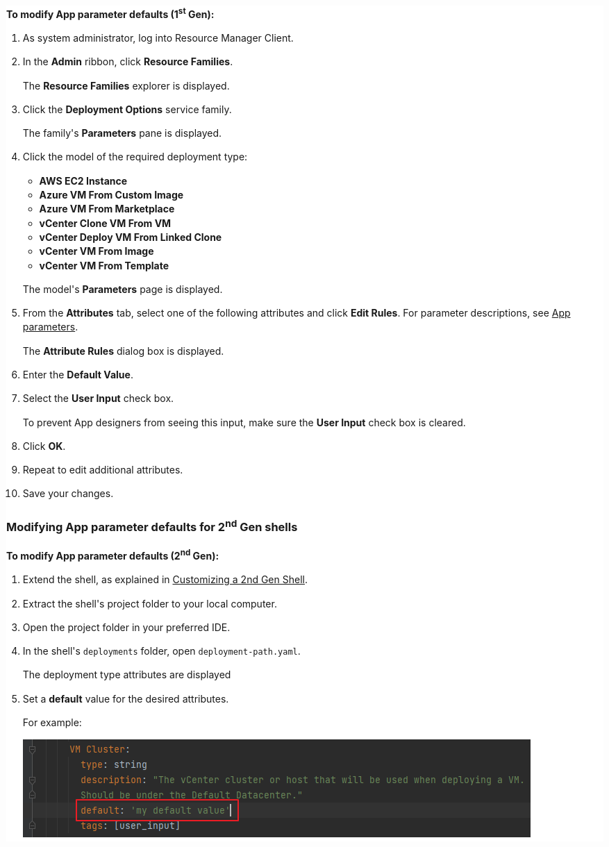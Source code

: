 **To modify App parameter defaults (1<sup>st</sup> Gen):**

1. As system administrator, log into Resource Manager Client.
2. In the **Admin** ribbon, click **Resource Families**.
    
    The **Resource Families** explorer is displayed.
    
3. Click the **Deployment Options** service family.
    
    The family's **Parameters** pane is displayed.
    
4. Click the model of the required deployment type:
    
    - **AWS EC2 Instance**
    - **Azure VM From Custom Image**
    - **Azure VM From Marketplace**
    - **vCenter Clone VM From VM**
    - **vCenter Deploy VM From Linked Clone**
    - **vCenter VM From Image**
    - **vCenter VM From Template**
    
    The model's **Parameters** page is displayed.
    
5. From the **Attributes** tab, select one of the following attributes and click **Edit Rules**. For parameter descriptions, see [App parameters](#app-parameters).
    
    The **Attribute Rules** dialog box is displayed.
    
6. Enter the **Default Value**.
7. Select the **User Input** check box.
    
    To prevent App designers from seeing this input, make sure the **User Input** check box is cleared.
    
8. Click **OK**.
9. Repeat to edit additional attributes.
10. Save your changes.

### Modifying App parameter defaults for 2<sup>nd</sup> Gen shells

**To modify App parameter defaults (2<sup>nd</sup> Gen):**

1. Extend the shell, as explained in [Customizing a 2nd Gen Shell](../../devguide/reference/shellfoundry.md#customizing-a-2nd-gen-shell).
2. Extract the shell's project folder to your local computer.
3. Open the project folder in your preferred IDE.
4. In the shell's `deployments` folder, open `deployment-path.yaml`.
    
    The deployment type attributes are displayed
    
5. Set a **default** value for the desired attributes.
    
    For example:
    
    ![](/Images/Admin-Guide/DeploymentTypeAttributeDefaults.png)
    